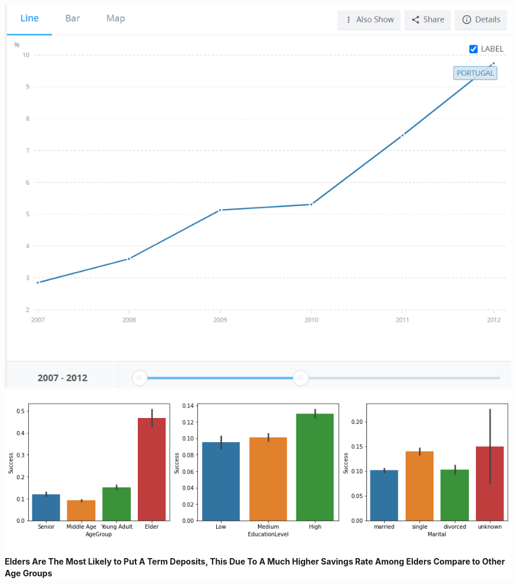 ![](/Image/PortugalNPL.png)

![](/Img2/AnalysisOnCustomer.png)

#### Elders Are The Most Likely to Put A Term Deposits, This Due To A Much Higher Savings Rate Among Elders Compare to Other Age Groups
